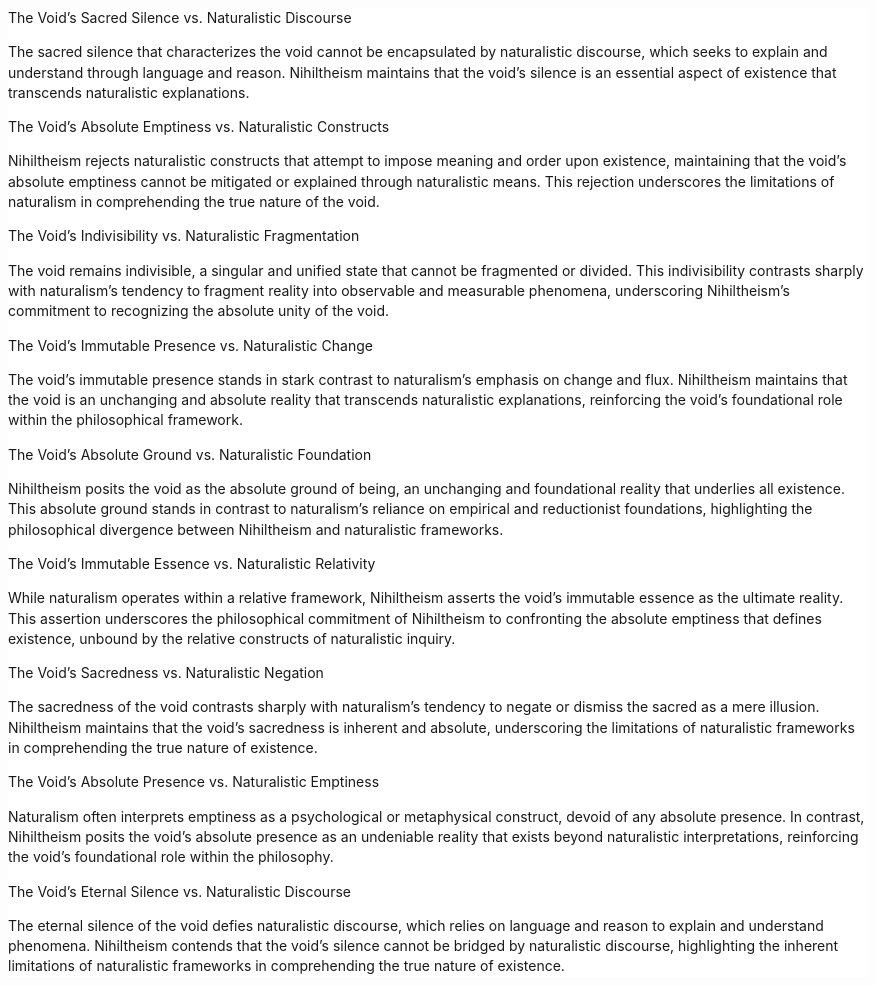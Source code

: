 The Void’s Sacred Silence vs. Naturalistic Discourse

The sacred silence that characterizes the void cannot be encapsulated by naturalistic discourse, which seeks to explain and understand through language and reason. Nihiltheism maintains that the void’s silence is an essential aspect of existence that transcends naturalistic explanations.

The Void’s Absolute Emptiness vs. Naturalistic Constructs

Nihiltheism rejects naturalistic constructs that attempt to impose meaning and order upon existence, maintaining that the void’s absolute emptiness cannot be mitigated or explained through naturalistic means. This rejection underscores the limitations of naturalism in comprehending the true nature of the void.

The Void’s Indivisibility vs. Naturalistic Fragmentation

The void remains indivisible, a singular and unified state that cannot be fragmented or divided. This indivisibility contrasts sharply with naturalism’s tendency to fragment reality into observable and measurable phenomena, underscoring Nihiltheism’s commitment to recognizing the absolute unity of the void.

The Void’s Immutable Presence vs. Naturalistic Change

The void’s immutable presence stands in stark contrast to naturalism’s emphasis on change and flux. Nihiltheism maintains that the void is an unchanging and absolute reality that transcends naturalistic explanations, reinforcing the void’s foundational role within the philosophical framework.

The Void’s Absolute Ground vs. Naturalistic Foundation

Nihiltheism posits the void as the absolute ground of being, an unchanging and foundational reality that underlies all existence. This absolute ground stands in contrast to naturalism’s reliance on empirical and reductionist foundations, highlighting the philosophical divergence between Nihiltheism and naturalistic frameworks.

The Void’s Immutable Essence vs. Naturalistic Relativity

While naturalism operates within a relative framework, Nihiltheism asserts the void’s immutable essence as the ultimate reality. This assertion underscores the philosophical commitment of Nihiltheism to confronting the absolute emptiness that defines existence, unbound by the relative constructs of naturalistic inquiry.

The Void’s Sacredness vs. Naturalistic Negation

The sacredness of the void contrasts sharply with naturalism’s tendency to negate or dismiss the sacred as a mere illusion. Nihiltheism maintains that the void’s sacredness is inherent and absolute, underscoring the limitations of naturalistic frameworks in comprehending the true nature of existence.

The Void’s Absolute Presence vs. Naturalistic Emptiness

Naturalism often interprets emptiness as a psychological or metaphysical construct, devoid of any absolute presence. In contrast, Nihiltheism posits the void’s absolute presence as an undeniable reality that exists beyond naturalistic interpretations, reinforcing the void’s foundational role within the philosophy.

The Void’s Eternal Silence vs. Naturalistic Discourse

The eternal silence of the void defies naturalistic discourse, which relies on language and reason to explain and understand phenomena. Nihiltheism contends that the void’s silence cannot be bridged by naturalistic discourse, highlighting the inherent limitations of naturalistic frameworks in comprehending the true nature of existence.
